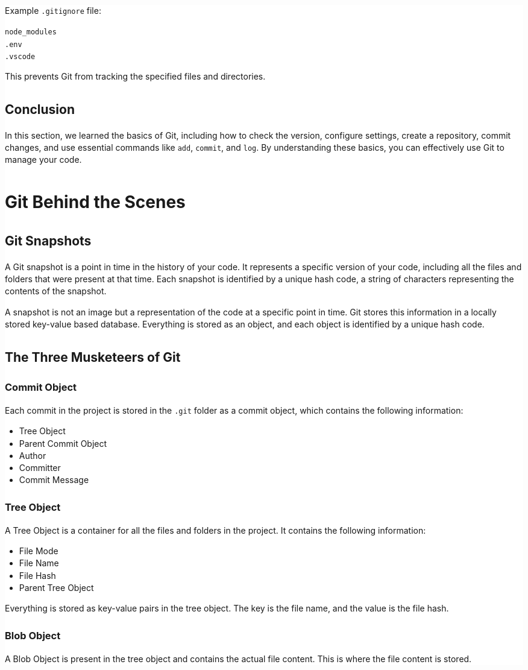 Example `.gitignore` file:

```
node_modules
.env
.vscode
```

This prevents Git from tracking the specified files and directories.

## Conclusion
In this section, we learned the basics of Git, including how to check the version, configure settings, create a repository, commit changes, and use essential commands like `add`, `commit`, and `log`. By understanding these basics, you can effectively use Git to manage your code.

# Git Behind the Scenes

## Git Snapshots
A Git snapshot is a point in time in the history of your code. It represents a specific version of your code, including all the files and folders that were present at that time. Each snapshot is identified by a unique hash code, a string of characters representing the contents of the snapshot.

A snapshot is not an image but a representation of the code at a specific point in time. Git stores this information in a locally stored key-value based database. Everything is stored as an object, and each object is identified by a unique hash code.

## The Three Musketeers of Git

### Commit Object
Each commit in the project is stored in the `.git` folder as a commit object, which contains the following information:
- Tree Object
- Parent Commit Object
- Author
- Committer
- Commit Message

### Tree Object
A Tree Object is a container for all the files and folders in the project. It contains the following information:
- File Mode
- File Name
- File Hash
- Parent Tree Object

Everything is stored as key-value pairs in the tree object. The key is the file name, and the value is the file hash.

### Blob Object
A Blob Object is present in the tree object and contains the actual file content. This is where the file content is stored.
